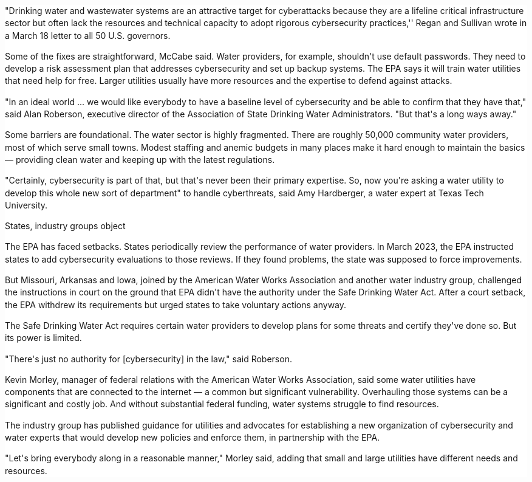 
"Drinking water and wastewater systems are an attractive target for cyberattacks because they are a lifeline critical infrastructure sector but often lack the resources and technical capacity to adopt rigorous cybersecurity practices,'' Regan and Sullivan wrote in a March 18 letter to all 50 U.S. governors. 


Some of the fixes are straightforward, McCabe said. Water providers, for example, shouldn't use default passwords. They need to develop a risk assessment plan that addresses cybersecurity and set up backup systems. The EPA says it will train water utilities that need help for free. Larger utilities usually have more resources and the expertise to defend against attacks. 


"In an ideal world ... we would like everybody to have a baseline level of cybersecurity and be able to confirm that they have that," said Alan Roberson, executive director of the Association of State Drinking Water Administrators. "But that's a long ways away." 


Some barriers are foundational. The water sector is highly fragmented. There are roughly 50,000 community water providers, most of which serve small towns. Modest staffing and anemic budgets in many places make it hard enough to maintain the basics — providing clean water and keeping up with the latest regulations. 


"Certainly, cybersecurity is part of that, but that's never been their primary expertise. So, now you're asking a water utility to develop this whole new sort of department" to handle cyberthreats, said Amy Hardberger, a water expert at Texas Tech University. 


States, industry groups object


The EPA has faced setbacks. States periodically review the performance of water providers. In March 2023, the EPA instructed states to add cybersecurity evaluations to those reviews. If they found problems, the state was supposed to force improvements. 


But Missouri, Arkansas and Iowa, joined by the American Water Works Association and another water industry group, challenged the instructions in court on the ground that EPA didn't have the authority under the Safe Drinking Water Act. After a court setback, the EPA withdrew its requirements but urged states to take voluntary actions anyway. 


The Safe Drinking Water Act requires certain water providers to develop plans for some threats and certify they've done so. But its power is limited. 


"There's just no authority for [cybersecurity] in the law," said Roberson. 


Kevin Morley, manager of federal relations with the American Water Works Association, said some water utilities have components that are connected to the internet — a common but significant vulnerability. Overhauling those systems can be a significant and costly job. And without substantial federal funding, water systems struggle to find resources. 


The industry group has published guidance for utilities and advocates for establishing a new organization of cybersecurity and water experts that would develop new policies and enforce them, in partnership with the EPA. 


"Let's bring everybody along in a reasonable manner," Morley said, adding that small and large utilities have different needs and resources. 

